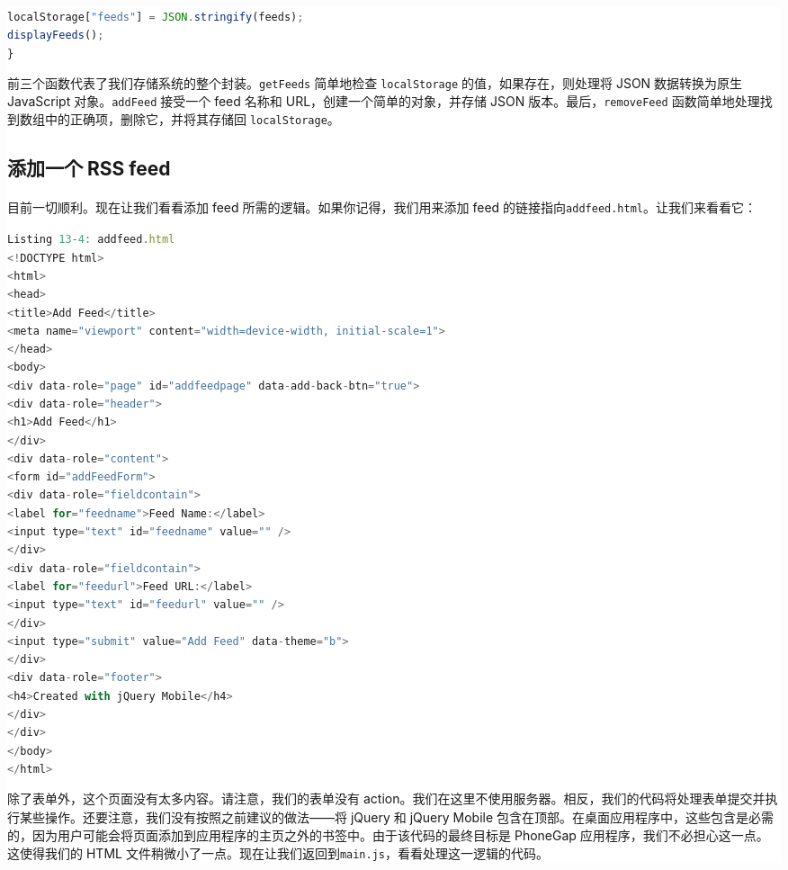 ```js
localStorage["feeds"] = JSON.stringify(feeds);
displayFeeds();
}

```

前三个函数代表了我们存储系统的整个封装。`getFeeds` 简单地检查 `localStorage` 的值，如果存在，则处理将 JSON 数据转换为原生 JavaScript 对象。`addFeed` 接受一个 feed 名称和 URL，创建一个简单的对象，并存储 JSON 版本。最后，`removeFeed` 函数简单地处理找到数组中的正确项，删除它，并将其存储回 `localStorage`。

## 添加一个 RSS feed

目前一切顺利。现在让我们看看添加 feed 所需的逻辑。如果你记得，我们用来添加 feed 的链接指向`addfeed.html`。让我们来看看它：

```js
Listing 13-4: addfeed.html
<!DOCTYPE html>
<html>
<head>
<title>Add Feed</title>
<meta name="viewport" content="width=device-width, initial-scale=1">
</head>
<body>
<div data-role="page" id="addfeedpage" data-add-back-btn="true">
<div data-role="header">
<h1>Add Feed</h1>
</div>
<div data-role="content">
<form id="addFeedForm">
<div data-role="fieldcontain">
<label for="feedname">Feed Name:</label>
<input type="text" id="feedname" value="" />
</div>
<div data-role="fieldcontain">
<label for="feedurl">Feed URL:</label>
<input type="text" id="feedurl" value="" />
</div>
<input type="submit" value="Add Feed" data-theme="b">
</div>
<div data-role="footer">
<h4>Created with jQuery Mobile</h4>
</div>
</div>
</body>
</html>

```

除了表单外，这个页面没有太多内容。请注意，我们的表单没有 action。我们在这里不使用服务器。相反，我们的代码将处理表单提交并执行某些操作。还要注意，我们没有按照之前建议的做法——将 jQuery 和 jQuery Mobile 包含在顶部。在桌面应用程序中，这些包含是必需的，因为用户可能会将页面添加到应用程序的主页之外的书签中。由于该代码的最终目标是 PhoneGap 应用程序，我们不必担心这一点。这使得我们的 HTML 文件稍微小了一点。现在让我们返回到`main.js`，看看处理这一逻辑的代码。
